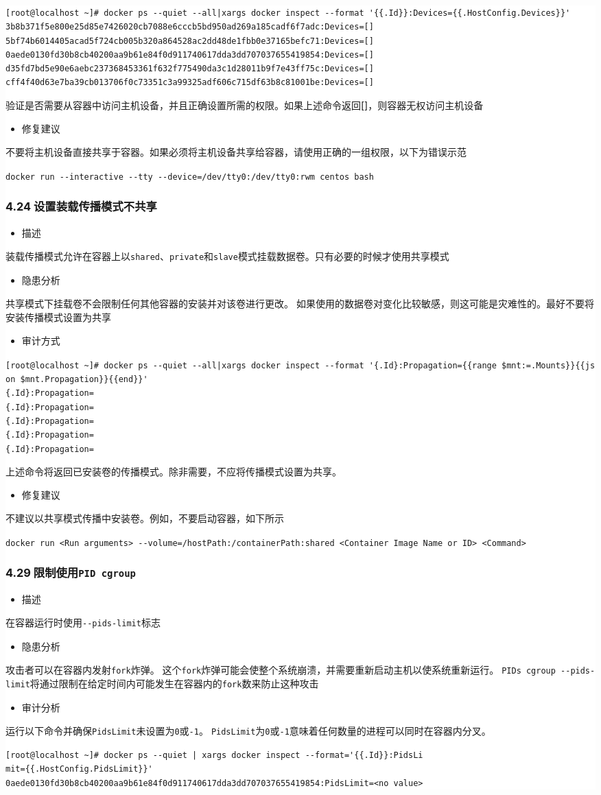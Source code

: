```shell script
[root@localhost ~]# docker ps --quiet --all|xargs docker inspect --format '{{.Id}}:Devices={{.HostConfig.Devices}}'
3b8b371f5e800e25d85e7426020cb7088e6cccb5bd950ad269a185cadf6f7adc:Devices=[]
5bf74b6014405acad5f724cb005b320a864528ac2dd48de1fbb0e37165befc71:Devices=[]
0aede0130fd30b8cb40200aa9b61e84f0d911740617dda3dd707037655419854:Devices=[]
d35fd7bd5e90e6aebc237368453361f632f775490da3c1d28011b9f7e43ff75c:Devices=[]
cff4f40d63e7ba39cb013706f0c73351c3a99325adf606c715df63b8c81001be:Devices=[]
```

验证是否需要从容器中访问主机设备，并且正确设置所需的权限。如果上述命令返回[]，则容器无权访问主机设备

- 修复建议

不要将主机设备直接共享于容器。如果必须将主机设备共享给容器，请使用正确的一组权限，以下为错误示范

```shell script
docker run --interactive --tty --device=/dev/tty0:/dev/tty0:rwm centos bash
```

### 4.24 设置装载传播模式不共享

- 描述

装载传播模式允许在容器上以`shared`、`private`和`slave`模式挂载数据卷。只有必要的时候才使用共享模式

- 隐患分析

共享模式下挂载卷不会限制任何其他容器的安装并对该卷进行更改。
如果使用的数据卷对变化比较敏感，则这可能是灾难性的。最好不要将安装传播模式设置为共享

- 审计方式

```shell script
[root@localhost ~]# docker ps --quiet --all|xargs docker inspect --format '{.Id}:Propagation={{range $mnt:=.Mounts}}{{json $mnt.Propagation}}{{end}}'
{.Id}:Propagation=
{.Id}:Propagation=
{.Id}:Propagation=
{.Id}:Propagation=
{.Id}:Propagation=
```

上述命令将返回已安装卷的传播模式。除非需要，不应将传播模式设置为共享。

- 修复建议

不建议以共享模式传播中安装卷。例如，不要启动容器，如下所示

```shell script
docker run <Run arguments> --volume=/hostPath:/containerPath:shared <Container Image Name or ID> <Command>
```

### 4.29 限制使用`PID cgroup`

- 描述

在容器运行时使用`--pids-limit`标志

- 隐患分析

攻击者可以在容器内发射`fork`炸弹。 这个`fork`炸弹可能会使整个系统崩溃，并需要重新启动主机以使系统重新运行。 
`PIDs cgroup --pids-limit`将通过限制在给定时间内可能发生在容器内的`fork`数来防止这种攻击

- 审计分析

运行以下命令并确保`PidsLimit`未设置为`0`或`-1`。
`PidsLimit`为`0`或`-1`意味着任何数量的进程可以同时在容器内分叉。

```shell script
[root@localhost ~]# docker ps --quiet | xargs docker inspect --format='{{.Id}}:PidsLi                                                            mit={{.HostConfig.PidsLimit}}'
0aede0130fd30b8cb40200aa9b61e84f0d911740617dda3dd707037655419854:PidsLimit=<no value>
```